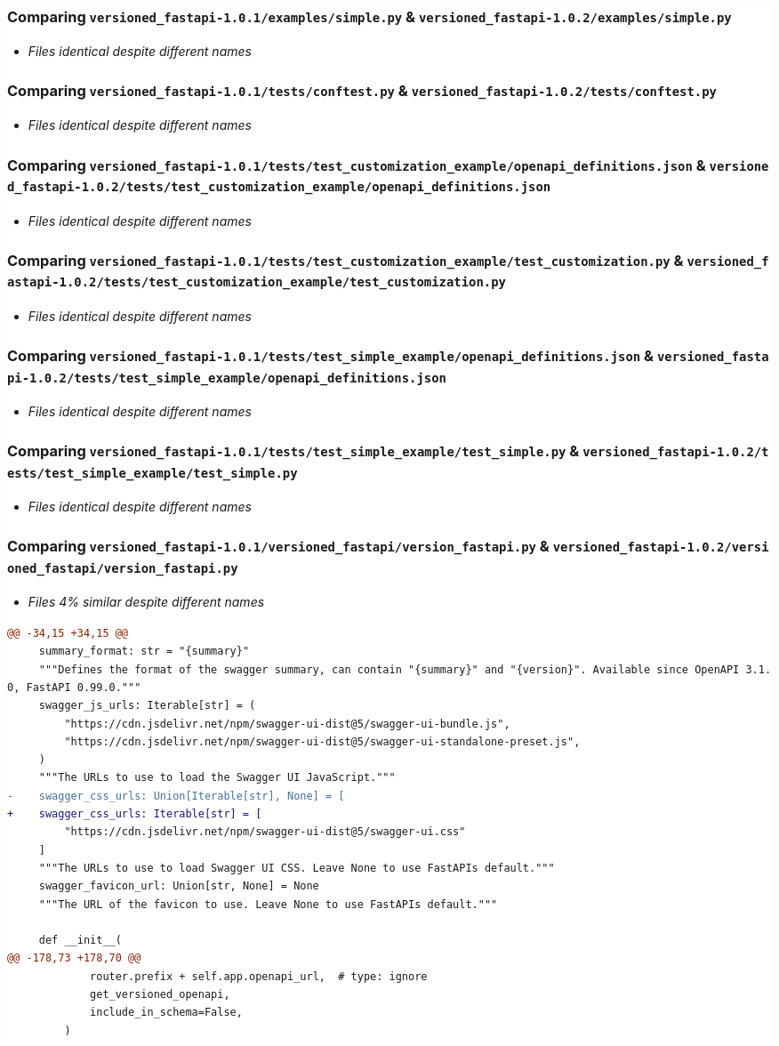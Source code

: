 ### Comparing `versioned_fastapi-1.0.1/examples/simple.py` & `versioned_fastapi-1.0.2/examples/simple.py`

 * *Files identical despite different names*

### Comparing `versioned_fastapi-1.0.1/tests/conftest.py` & `versioned_fastapi-1.0.2/tests/conftest.py`

 * *Files identical despite different names*

### Comparing `versioned_fastapi-1.0.1/tests/test_customization_example/openapi_definitions.json` & `versioned_fastapi-1.0.2/tests/test_customization_example/openapi_definitions.json`

 * *Files identical despite different names*

### Comparing `versioned_fastapi-1.0.1/tests/test_customization_example/test_customization.py` & `versioned_fastapi-1.0.2/tests/test_customization_example/test_customization.py`

 * *Files identical despite different names*

### Comparing `versioned_fastapi-1.0.1/tests/test_simple_example/openapi_definitions.json` & `versioned_fastapi-1.0.2/tests/test_simple_example/openapi_definitions.json`

 * *Files identical despite different names*

### Comparing `versioned_fastapi-1.0.1/tests/test_simple_example/test_simple.py` & `versioned_fastapi-1.0.2/tests/test_simple_example/test_simple.py`

 * *Files identical despite different names*

### Comparing `versioned_fastapi-1.0.1/versioned_fastapi/version_fastapi.py` & `versioned_fastapi-1.0.2/versioned_fastapi/version_fastapi.py`

 * *Files 4% similar despite different names*

```diff
@@ -34,15 +34,15 @@
     summary_format: str = "{summary}"
     """Defines the format of the swagger summary, can contain "{summary}" and "{version}". Available since OpenAPI 3.1.0, FastAPI 0.99.0."""
     swagger_js_urls: Iterable[str] = (
         "https://cdn.jsdelivr.net/npm/swagger-ui-dist@5/swagger-ui-bundle.js",
         "https://cdn.jsdelivr.net/npm/swagger-ui-dist@5/swagger-ui-standalone-preset.js",
     )
     """The URLs to use to load the Swagger UI JavaScript."""
-    swagger_css_urls: Union[Iterable[str], None] = [
+    swagger_css_urls: Iterable[str] = [
         "https://cdn.jsdelivr.net/npm/swagger-ui-dist@5/swagger-ui.css"
     ]
     """The URLs to use to load Swagger UI CSS. Leave None to use FastAPIs default."""
     swagger_favicon_url: Union[str, None] = None
     """The URL of the favicon to use. Leave None to use FastAPIs default."""
 
     def __init__(
@@ -178,73 +178,70 @@
             router.prefix + self.app.openapi_url,  # type: ignore
             get_versioned_openapi,
             include_in_schema=False,
         )
```